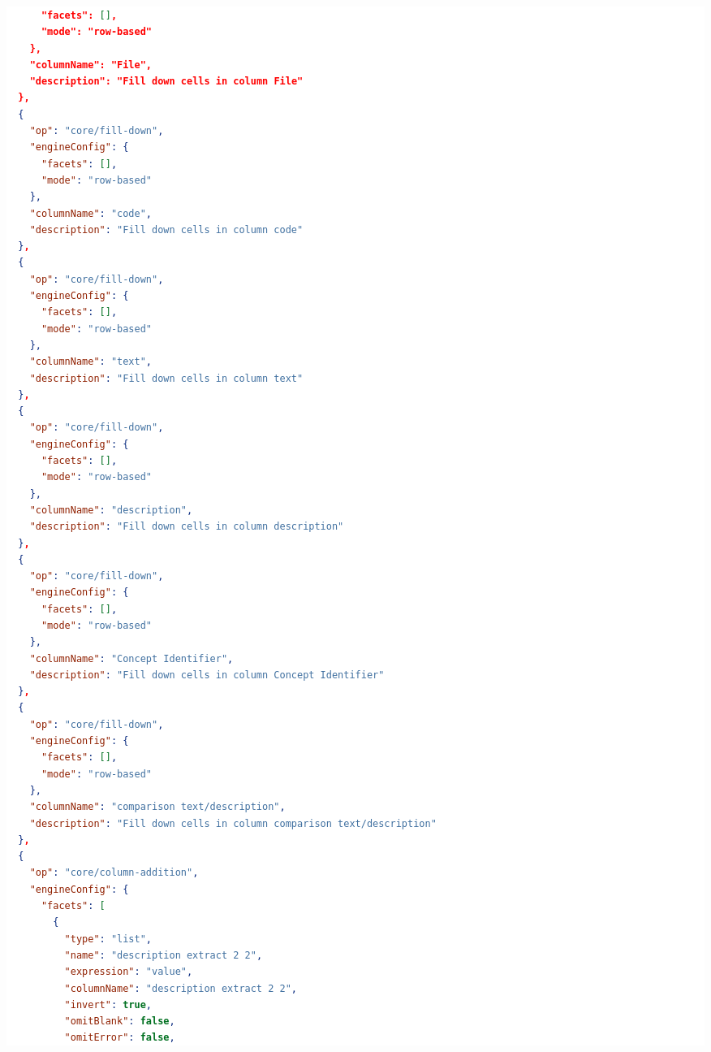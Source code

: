 ```json
      "facets": [],
      "mode": "row-based"
    },
    "columnName": "File",
    "description": "Fill down cells in column File"
  },
  {
    "op": "core/fill-down",
    "engineConfig": {
      "facets": [],
      "mode": "row-based"
    },
    "columnName": "code",
    "description": "Fill down cells in column code"
  },
  {
    "op": "core/fill-down",
    "engineConfig": {
      "facets": [],
      "mode": "row-based"
    },
    "columnName": "text",
    "description": "Fill down cells in column text"
  },
  {
    "op": "core/fill-down",
    "engineConfig": {
      "facets": [],
      "mode": "row-based"
    },
    "columnName": "description",
    "description": "Fill down cells in column description"
  },
  {
    "op": "core/fill-down",
    "engineConfig": {
      "facets": [],
      "mode": "row-based"
    },
    "columnName": "Concept Identifier",
    "description": "Fill down cells in column Concept Identifier"
  },
  {
    "op": "core/fill-down",
    "engineConfig": {
      "facets": [],
      "mode": "row-based"
    },
    "columnName": "comparison text/description",
    "description": "Fill down cells in column comparison text/description"
  },
  {
    "op": "core/column-addition",
    "engineConfig": {
      "facets": [
        {
          "type": "list",
          "name": "description extract 2 2",
          "expression": "value",
          "columnName": "description extract 2 2",
          "invert": true,
          "omitBlank": false,
          "omitError": false,
```